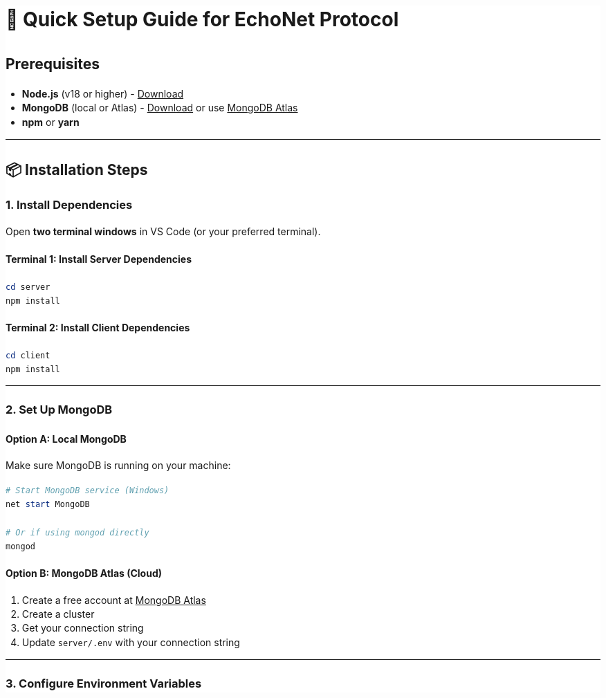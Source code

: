 # 🚀 Quick Setup Guide for EchoNet Protocol

## Prerequisites
- **Node.js** (v18 or higher) - [Download](https://nodejs.org/)
- **MongoDB** (local or Atlas) - [Download](https://www.mongodb.com/try/download/community) or use [MongoDB Atlas](https://www.mongodb.com/cloud/atlas)
- **npm** or **yarn**

---

## 📦 Installation Steps

### 1. Install Dependencies

Open **two terminal windows** in VS Code (or your preferred terminal).

#### Terminal 1: Install Server Dependencies
```powershell
cd server
npm install
```

#### Terminal 2: Install Client Dependencies
```powershell
cd client
npm install
```

---

### 2. Set Up MongoDB

#### Option A: Local MongoDB
Make sure MongoDB is running on your machine:
```powershell
# Start MongoDB service (Windows)
net start MongoDB

# Or if using mongod directly
mongod
```

#### Option B: MongoDB Atlas (Cloud)
1. Create a free account at [MongoDB Atlas](https://www.mongodb.com/cloud/atlas)
2. Create a cluster
3. Get your connection string
4. Update `server/.env` with your connection string

---

### 3. Configure Environment Variables
